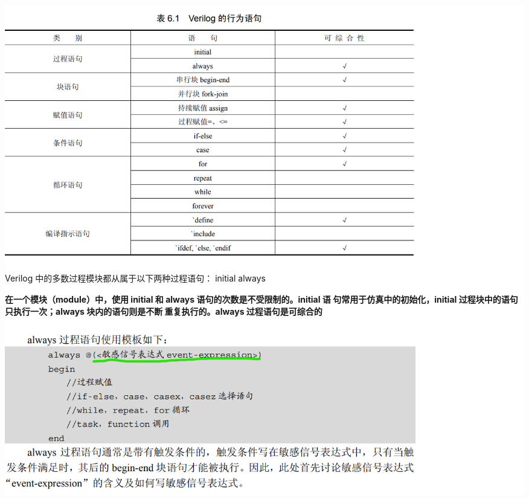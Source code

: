 <img src="再遇FPGA2022.assets/image-20220314213054245.png" alt="image-20220314213054245" style="zoom:67%;" />





Verilog 中的多数过程模块都从属于以下两种过程语句：  initial  always 



**在一个模块（module）中，使用 initial 和 always 语句的次数是不受限制的。initial 语 句常用于仿真中的初始化，initial 过程块中的语句只执行一次；always 块内的语句则是不断 重复执行的。always 过程语句是可综合的**

<img src="再遇FPGA2022.assets/image-20220314213533198.png" alt="image-20220314213533198" style="zoom:67%;" />
